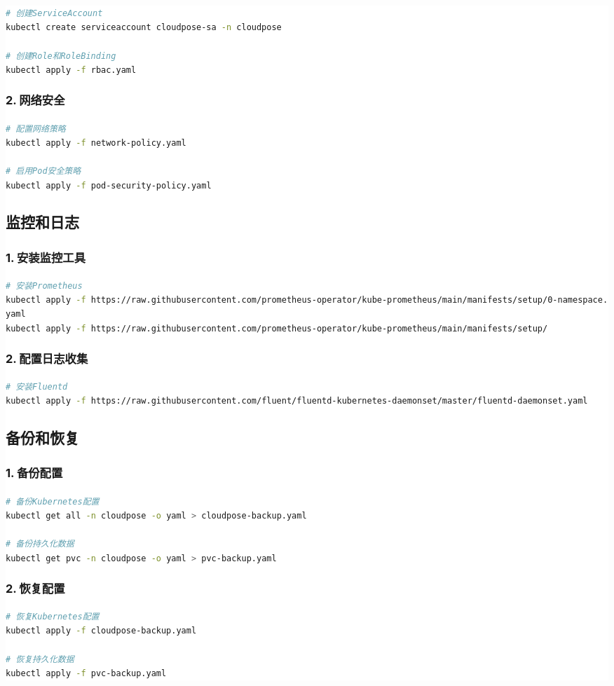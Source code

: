 ```bash
# 创建ServiceAccount
kubectl create serviceaccount cloudpose-sa -n cloudpose

# 创建Role和RoleBinding
kubectl apply -f rbac.yaml
```

### 2. 网络安全

```bash
# 配置网络策略
kubectl apply -f network-policy.yaml

# 启用Pod安全策略
kubectl apply -f pod-security-policy.yaml
```

## 监控和日志

### 1. 安装监控工具

```bash
# 安装Prometheus
kubectl apply -f https://raw.githubusercontent.com/prometheus-operator/kube-prometheus/main/manifests/setup/0-namespace.yaml
kubectl apply -f https://raw.githubusercontent.com/prometheus-operator/kube-prometheus/main/manifests/setup/
```

### 2. 配置日志收集

```bash
# 安装Fluentd
kubectl apply -f https://raw.githubusercontent.com/fluent/fluentd-kubernetes-daemonset/master/fluentd-daemonset.yaml
```

## 备份和恢复

### 1. 备份配置

```bash
# 备份Kubernetes配置
kubectl get all -n cloudpose -o yaml > cloudpose-backup.yaml

# 备份持久化数据
kubectl get pvc -n cloudpose -o yaml > pvc-backup.yaml
```

### 2. 恢复配置

```bash
# 恢复Kubernetes配置
kubectl apply -f cloudpose-backup.yaml

# 恢复持久化数据
kubectl apply -f pvc-backup.yaml
```
